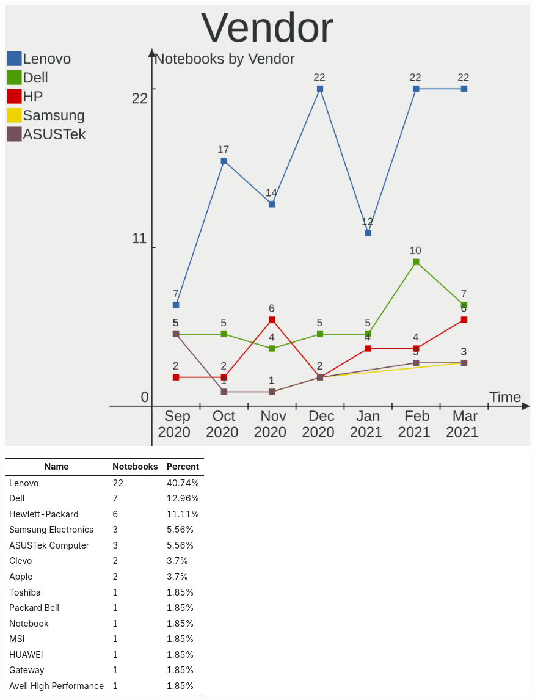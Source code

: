 ![Vendor](./images/line_chart_bsd/node_vendor.svg)

| Name                   | Notebooks | Percent |
|------------------------|-----------|---------|
| Lenovo                 | 22        | 40.74%  |
| Dell                   | 7         | 12.96%  |
| Hewlett-Packard        | 6         | 11.11%  |
| Samsung Electronics    | 3         | 5.56%   |
| ASUSTek Computer       | 3         | 5.56%   |
| Clevo                  | 2         | 3.7%    |
| Apple                  | 2         | 3.7%    |
| Toshiba                | 1         | 1.85%   |
| Packard Bell           | 1         | 1.85%   |
| Notebook               | 1         | 1.85%   |
| MSI                    | 1         | 1.85%   |
| HUAWEI                 | 1         | 1.85%   |
| Gateway                | 1         | 1.85%   |
| Avell High Performance | 1         | 1.85%   |